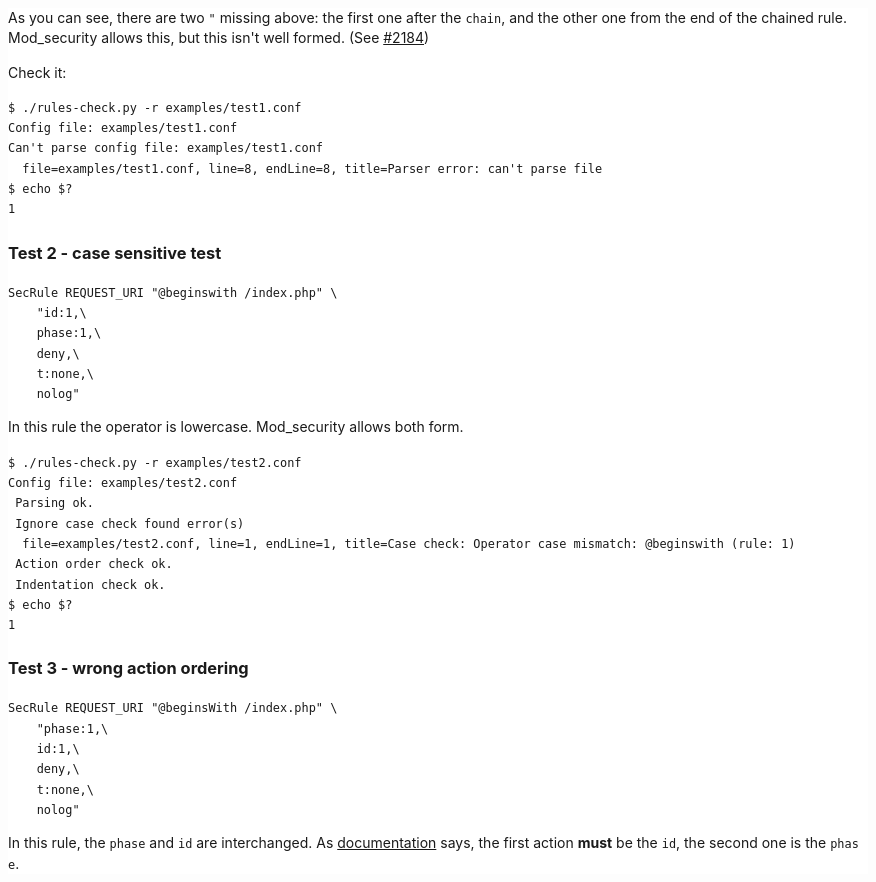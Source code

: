 As you can see, there are two `"` missing above: the first one after the `chain`, and the other one from the end of the chained rule. Mod_security allows this, but this isn't well formed. (See [#2184](https://github.com/coreruleset/coreruleset/pull/2184))

Check it:

```
$ ./rules-check.py -r examples/test1.conf
Config file: examples/test1.conf
Can't parse config file: examples/test1.conf
  file=examples/test1.conf, line=8, endLine=8, title=Parser error: can't parse file
$ echo $?
1
```

### Test 2 - case sensitive test

```
SecRule REQUEST_URI "@beginswith /index.php" \
    "id:1,\
    phase:1,\
    deny,\
    t:none,\
    nolog"
```

In this rule the operator is lowercase. Mod_security allows both form.

```
$ ./rules-check.py -r examples/test2.conf
Config file: examples/test2.conf
 Parsing ok.
 Ignore case check found error(s)
  file=examples/test2.conf, line=1, endLine=1, title=Case check: Operator case mismatch: @beginswith (rule: 1)
 Action order check ok.
 Indentation check ok.
$ echo $?
1
```

### Test 3 - wrong action ordering

```
SecRule REQUEST_URI "@beginsWith /index.php" \
    "phase:1,\
    id:1,\
    deny,\
    t:none,\
    nolog"
```

In this rule, the `phase` and `id` are interchanged. As [documentation](https://github.com/coreruleset/coreruleset/wiki/Order-of-ModSecurity-Actions-in-CRS-rules) says, the first action **must** be the `id`, the second one is the `phase`.
